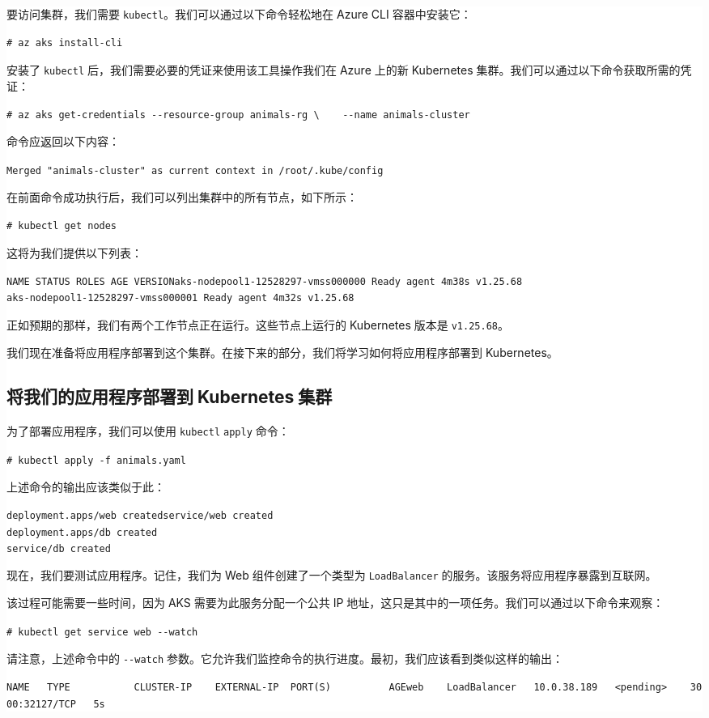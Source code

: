 要访问集群，我们需要 `kubectl`。我们可以通过以下命令轻松地在 Azure CLI 容器中安装它：

```
# az aks install-cli
```

安装了 `kubectl` 后，我们需要必要的凭证来使用该工具操作我们在 Azure 上的新 Kubernetes 集群。我们可以通过以下命令获取所需的凭证：

```
# az aks get-credentials --resource-group animals-rg \    --name animals-cluster
```

命令应返回以下内容：

```
Merged "animals-cluster" as current context in /root/.kube/config
```

在前面命令成功执行后，我们可以列出集群中的所有节点，如下所示：

```
# kubectl get nodes
```

这将为我们提供以下列表：

```
NAME STATUS ROLES AGE VERSIONaks-nodepool1-12528297-vmss000000 Ready agent 4m38s v1.25.68
aks-nodepool1-12528297-vmss000001 Ready agent 4m32s v1.25.68
```

正如预期的那样，我们有两个工作节点正在运行。这些节点上运行的 Kubernetes 版本是 `v1.25.68`。

我们现在准备将应用程序部署到这个集群。在接下来的部分，我们将学习如何将应用程序部署到 Kubernetes。

## 将我们的应用程序部署到 Kubernetes 集群

为了部署应用程序，我们可以使用 `kubectl` `apply` 命令：

```
# kubectl apply -f animals.yaml
```

上述命令的输出应该类似于此：

```
deployment.apps/web createdservice/web created
deployment.apps/db created
service/db created
```

现在，我们要测试应用程序。记住，我们为 Web 组件创建了一个类型为 `LoadBalancer` 的服务。该服务将应用程序暴露到互联网。

该过程可能需要一些时间，因为 AKS 需要为此服务分配一个公共 IP 地址，这只是其中的一项任务。我们可以通过以下命令来观察：

```
# kubectl get service web --watch
```

请注意，上述命令中的 `--watch` 参数。它允许我们监控命令的执行进度。最初，我们应该看到类似这样的输出：

```
NAME   TYPE           CLUSTER-IP    EXTERNAL-IP  PORT(S)          AGEweb    LoadBalancer   10.0.38.189   <pending>    3000:32127/TCP   5s
```
